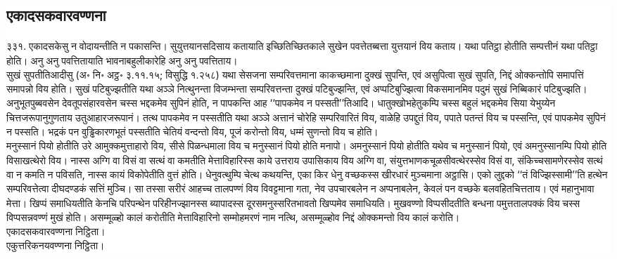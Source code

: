 
## एकादसकवारवण्णना

३३१. एकादसकेसु न वोदायन्तीति न पकासन्ति। सुयुत्तयानसदिसाय कतायाति इच्छितिच्छितकाले सुखेन पवत्तेतब्बत्ता युत्तयानं विय कताय। यथा पतिट्ठा होतीति सम्पत्तीनं यथा पतिट्ठा होति। अनु अनु पवत्तितायाति भावनाबहुलीकारेहि अनु अनु पवत्तिताय।  
सुखं सुपतीतिआदीसु (अ॰ नि॰ अट्ठ॰ ३.११.१५; विसुद्धि १.२५८) यथा सेसजना सम्परिवत्तमाना काकच्छमाना दुक्खं सुपन्ति, एवं असुपित्वा सुखं सुपति, निद्दं ओक्कन्तोपि समापत्तिं समापन्नो विय होति। सुखं पटिबुज्झतीति यथा अञ्ञे नित्थुनन्ता विजम्भन्ता सम्परिवत्तन्ता दुक्खं पटिबुज्झन्ति, एवं अप्पटिबुज्झित्वा विकसमानमिव पदुमं सुखं निब्बिकारं पटिबुज्झति। अनुभूतपुब्बवसेन देवतूपसंहारवसेन चस्स भद्दकमेव सुपिनं होति, न पापकन्ति आह ‘‘पापकमेव न पस्सती’’तिआदि। धातुक्खोभहेतुकम्पि चस्स बहुलं भद्दकमेव सिया येभुय्येन चित्तजरूपानुगुणताय उतुआहारजरूपानं। तत्थ पापकमेव न पस्सतीति यथा अञ्ञे अत्तानं चोरेहि सम्परिवारितं विय, वाळेहि उपद्दुतं विय, पपाते पतन्तं विय च पस्सन्ति, एवं पापकमेव सुपिनं न पस्सति। भद्रकं पन वुड्ढिकारणभूतं पस्सतीति चेतियं वन्दन्तो विय, पूजं करोन्तो विय, धम्मं सुणन्तो विय च होति।  
मनुस्सानं पियो होतीति उरे आमुक्कमुत्ताहारो विय, सीसे पिळन्धमाला विय च मनुस्सानं पियो होति मनापो। अमनुस्सानं पियो होतीति यथेव च मनुस्सानं पियो, एवं अमनुस्सानम्पि पियो होति विसाखत्थेरो विय। नास्स अग्गि वा विसं वा सत्थं वा कमतीति मेत्ताविहारिस्स काये उत्तराय उपासिकाय विय अग्गि वा, संयुत्तभाणकचूळसीवत्थेरस्सेव विसं वा, संकिच्चसामणेरस्सेव सत्थं वा न कमति न पविसति, नास्स कायं विकोपेतीति वुत्तं होति। धेनुवत्थुम्पि चेत्थ कथयन्ति, एका किर धेनु वच्छकस्स खीरधारं मुञ्चमाना अट्ठासि। एको लुद्दको ‘‘तं विज्झिस्सामी’’ति हत्थेन सम्परिवत्तेत्वा दीघदण्डकं सत्तिं मुञ्चि। सा तस्सा सरीरं आहच्च तालपण्णं विय विवट्टमाना गता, नेव उपचारबलेन न अप्पनाबलेन, केवलं पन वच्छके बलवहितचित्तताय। एवं महानुभावा मेत्ता। खिप्पं समाधियतीति केनचि परिपन्थेन परिहीनज्झानस्स ब्यापादस्स दूरसमनुस्सरितभावतो खिप्पमेव समाधियति। मुखवण्णो विप्पसीदतीति बन्धना पमुत्ततालपक्कं विय चस्स विप्पसन्नवण्णं मुखं होति। असम्मूळ्हो कालं करोतीति मेत्ताविहारिनो सम्मोहमरणं नाम नत्थि, असम्मूळ्होव निद्दं ओक्कमन्तो विय कालं करोति।  
एकादसकवारवण्णना निट्ठिता।  
एकुत्तरिकनयवण्णना निट्ठिता।  